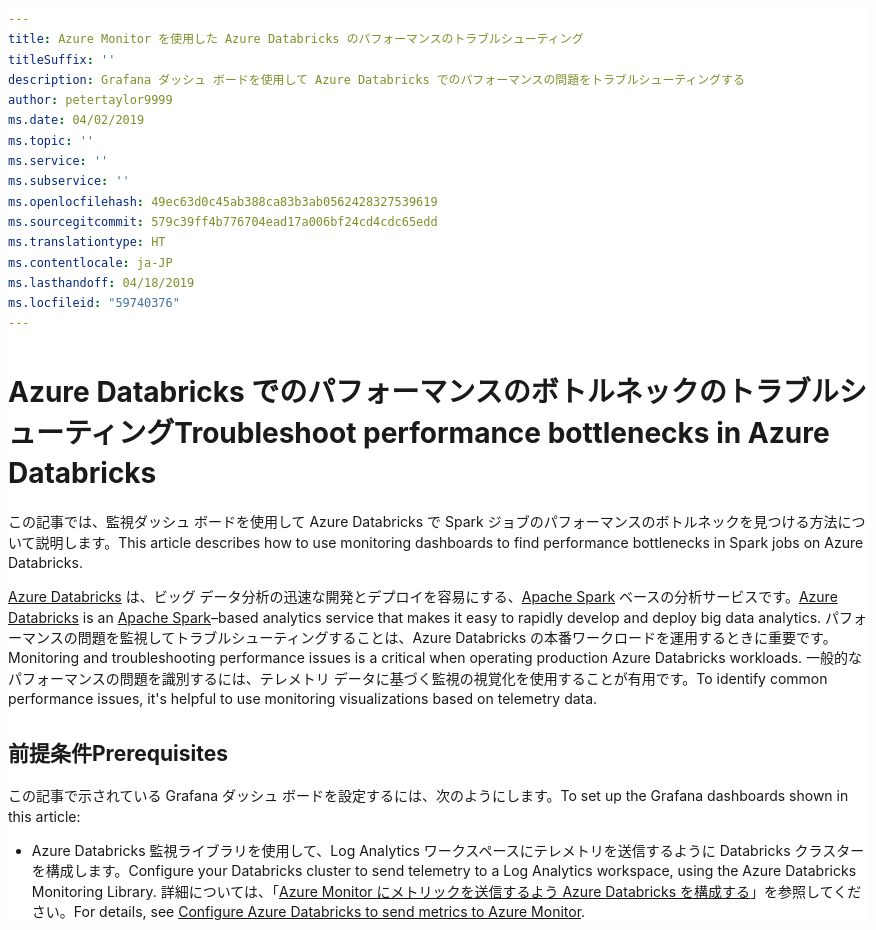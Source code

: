 ```yaml
---
title: Azure Monitor を使用した Azure Databricks のパフォーマンスのトラブルシューティング
titleSuffix: ''
description: Grafana ダッシュ ボードを使用して Azure Databricks でのパフォーマンスの問題をトラブルシューティングする
author: petertaylor9999
ms.date: 04/02/2019
ms.topic: ''
ms.service: ''
ms.subservice: ''
ms.openlocfilehash: 49ec63d0c45ab388ca83b3ab0562428327539619
ms.sourcegitcommit: 579c39ff4b776704ead17a006bf24cd4cdc65edd
ms.translationtype: HT
ms.contentlocale: ja-JP
ms.lasthandoff: 04/18/2019
ms.locfileid: "59740376"
---
```

# <a name="troubleshoot-performance-bottlenecks-in-azure-databricks"></a><span data-ttu-id="153a8-103">Azure Databricks でのパフォーマンスのボトルネックのトラブルシューティング</span><span class="sxs-lookup"><span data-stu-id="153a8-103">Troubleshoot performance bottlenecks in Azure Databricks</span></span>

<span data-ttu-id="153a8-104">この記事では、監視ダッシュ ボードを使用して Azure Databricks で Spark ジョブのパフォーマンスのボトルネックを見つける方法について説明します。</span><span class="sxs-lookup"><span data-stu-id="153a8-104">This article describes how to use monitoring dashboards to find performance bottlenecks in Spark jobs on Azure Databricks.</span></span>

<span data-ttu-id="153a8-105">[Azure Databricks](/azure/azure-databricks/) は、ビッグ データ分析の迅速な開発とデプロイを容易にする、[Apache Spark](https://spark.apache.org/) ベースの分析サービスです。</span><span class="sxs-lookup"><span data-stu-id="153a8-105">[Azure Databricks](/azure/azure-databricks/) is an [Apache Spark](https://spark.apache.org/)–based analytics service that makes it easy to rapidly develop and deploy big data analytics.</span></span> <span data-ttu-id="153a8-106">パフォーマンスの問題を監視してトラブルシューティングすることは、Azure Databricks の本番ワークロードを運用するときに重要です。</span><span class="sxs-lookup"><span data-stu-id="153a8-106">Monitoring and troubleshooting performance issues is a critical when operating production Azure Databricks workloads.</span></span> <span data-ttu-id="153a8-107">一般的なパフォーマンスの問題を識別するには、テレメトリ データに基づく監視の視覚化を使用することが有用です。</span><span class="sxs-lookup"><span data-stu-id="153a8-107">To identify common performance issues, it's helpful to use monitoring visualizations based on telemetry data.</span></span>

## <a name="prerequisites"></a><span data-ttu-id="153a8-108">前提条件</span><span class="sxs-lookup"><span data-stu-id="153a8-108">Prerequisites</span></span>

<span data-ttu-id="153a8-109">この記事で示されている Grafana ダッシュ ボードを設定するには、次のようにします。</span><span class="sxs-lookup"><span data-stu-id="153a8-109">To set up the Grafana dashboards shown in this article:</span></span>

- <span data-ttu-id="153a8-110">Azure Databricks 監視ライブラリを使用して、Log Analytics ワークスペースにテレメトリを送信するように Databricks クラスターを構成します。</span><span class="sxs-lookup"><span data-stu-id="153a8-110">Configure your Databricks cluster to send telemetry to a Log Analytics workspace, using the Azure Databricks Monitoring Library.</span></span> <span data-ttu-id="153a8-111">詳細については、「[Azure Monitor にメトリックを送信するよう Azure Databricks を構成する](./configure-cluster.md)」を参照してください。</span><span class="sxs-lookup"><span data-stu-id="153a8-111">For details, see [Configure Azure Databricks to send metrics to Azure Monitor](./configure-cluster.md).</span></span>
